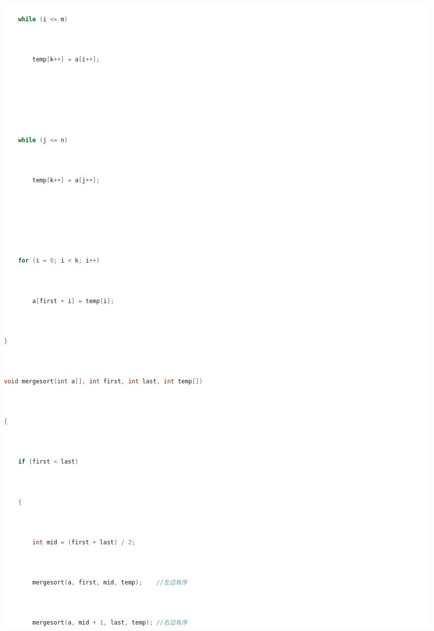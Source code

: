 ```cpp

	while (i <= m)



		temp[k++] = a[i++];



 



	while (j <= n)



		temp[k++] = a[j++];



 



	for (i = 0; i < k; i++)



		a[first + i] = temp[i];



}



void mergesort(int a[], int first, int last, int temp[])



{



	if (first < last)



	{



		int mid = (first + last) / 2;



		mergesort(a, first, mid, temp);    //左边有序



		mergesort(a, mid + 1, last, temp); //右边有序

```